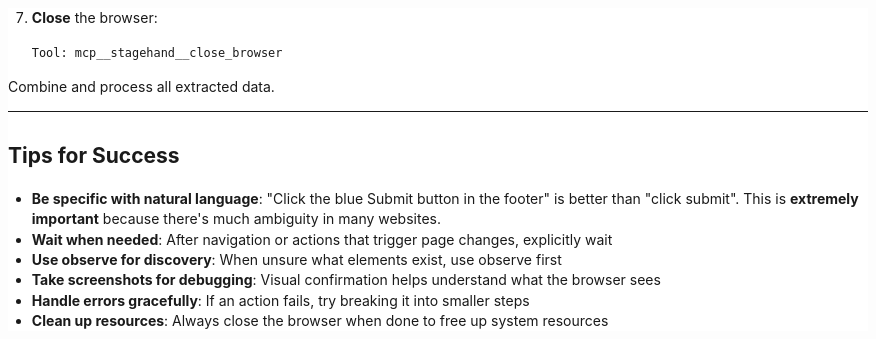 7. **Close** the browser:
   ```
   Tool: mcp__stagehand__close_browser
   ```

Combine and process all extracted data.

---

## Tips for Success

- **Be specific with natural language**: "Click the blue Submit button in the footer" is better than "click submit". This is **extremely important** because there's much ambiguity in many websites. 
- **Wait when needed**: After navigation or actions that trigger page changes, explicitly wait
- **Use observe for discovery**: When unsure what elements exist, use observe first
- **Take screenshots for debugging**: Visual confirmation helps understand what the browser sees
- **Handle errors gracefully**: If an action fails, try breaking it into smaller steps
- **Clean up resources**: Always close the browser when done to free up system resources
